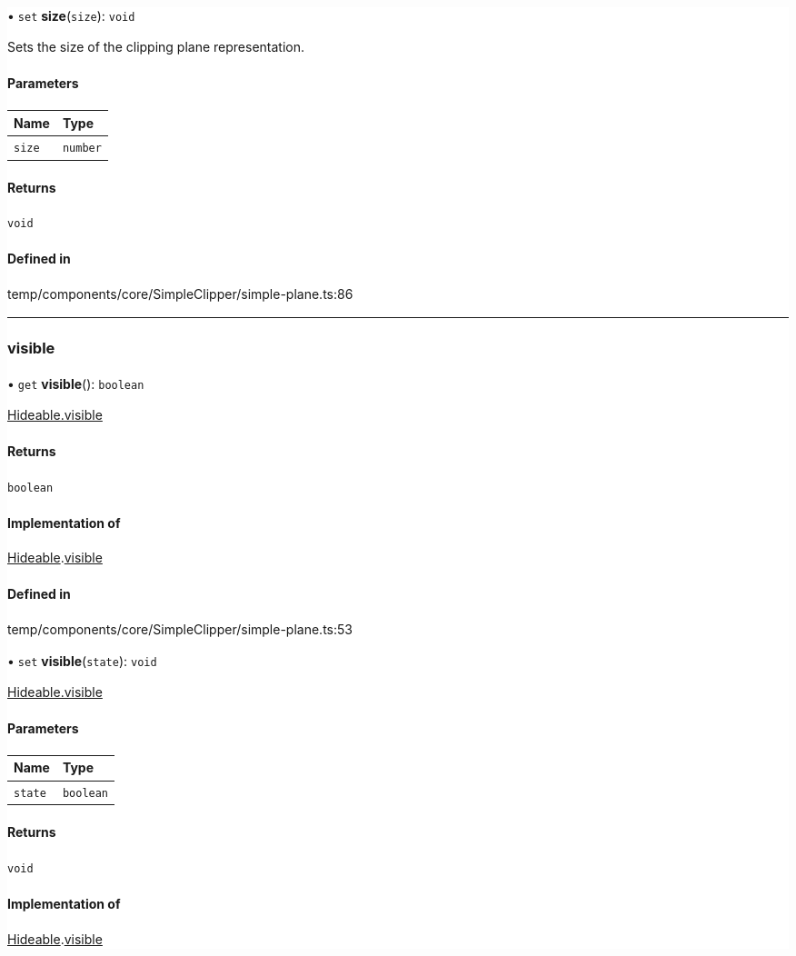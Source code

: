 • `set` **size**(`size`): `void`

Sets the size of the clipping plane representation.

#### Parameters

| Name | Type |
| :------ | :------ |
| `size` | `number` |

#### Returns

`void`

#### Defined in

temp/components/core/SimpleClipper/simple-plane.ts:86

___

### visible

• `get` **visible**(): `boolean`

[Hideable.visible](../interfaces/components.Hideable.md#visible)

#### Returns

`boolean`

#### Implementation of

[Hideable](../interfaces/components.Hideable.md).[visible](../interfaces/components.Hideable.md#visible)

#### Defined in

temp/components/core/SimpleClipper/simple-plane.ts:53

• `set` **visible**(`state`): `void`

[Hideable.visible](../interfaces/components.Hideable.md#visible)

#### Parameters

| Name | Type |
| :------ | :------ |
| `state` | `boolean` |

#### Returns

`void`

#### Implementation of

[Hideable](../interfaces/components.Hideable.md).[visible](../interfaces/components.Hideable.md#visible)
